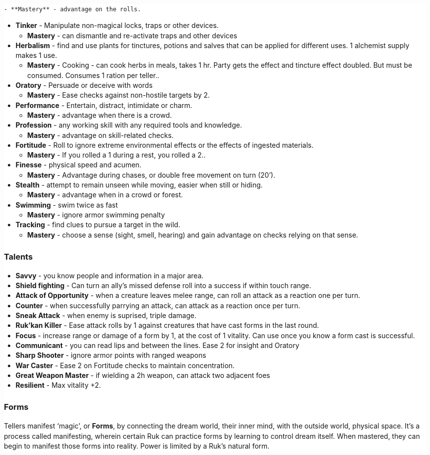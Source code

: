 	- **Mastery** - advantage on the rolls.
- **Tinker** - Manipulate non-magical locks, traps or other devices.
	- **Mastery** - can dismantle and re-activate traps and other devices
- **Herbalism** - find and use plants for tinctures, potions and salves that can be applied for different uses. 1 alchemist supply makes 1 use.
	- **Mastery** - Cooking - can cook herbs in meals, takes 1 hr. Party gets the effect and tincture effect doubled. But must be consumed. Consumes 1 ration per teller.. 
- **Oratory** - Persuade or deceive with words
	- **Mastery** - Ease checks against non-hostile targets by 2.
- **Performance** - Entertain, distract, intimidate or charm.
	- **Mastery** - advantage when there is a crowd.
- **Profession** - any working skill with any required tools and knowledge.
	- **Mastery** - advantage on skill-related checks.
- **Fortitude** - Roll to ignore extreme environmental effects or the effects of ingested materials.
	- **Mastery** - If you rolled a 1 during a rest, you rolled a 2..
- **Finesse** - physical speed and acumen. 
	- **Mastery** - Advantage during chases, or double free movement on turn (20’).
- **Stealth** - attempt to remain unseen while moving, easier when still or hiding.
	- **Mastery** - advantage when in a crowd or forest.
- **Swimming** - swim twice as fast
	- **Mastery** - ignore armor swimming penalty
- **Tracking** - find clues to pursue a target in the wild.
	- **Mastery** - choose a sense (sight, smell, hearing) and gain advantage on checks relying on that sense.

### Talents

- **Savvy** - you know people and information in a major area.
- **Shield fighting** - Can turn an ally’s missed defense roll into a success if within touch range.
- **Attack of Opportunity** - when a creature leaves melee range, can roll an attack as a reaction one per turn.
- **Counter** - when successfully parrying an attack, can attack as a reaction once per turn.
- **Sneak Attack** - when enemy is suprised, triple damage.
- **Ruk’kan Killer** - Ease attack rolls by 1 against creatures that have cast forms in the last round.
- **Focus** - increase range or damage of a form by 1, at the cost of 1 vitality. Can use once you know a form cast is successful.
- **Communicant** - you can read lips and between the lines. Ease 2 for insight and Oratory
- **Sharp Shooter** - ignore armor points with ranged weapons
- **War Caster** - Ease 2 on Fortitude checks to maintain concentration.
- **Great Weapon Master** - if wielding a 2h weapon, can attack two adjacent foes
- **Resilient** - Max vitality +2.

### Forms

Tellers manifest ‘magic’, or **Forms**, by connecting the dream world, their inner mind, with the outside world, physical space. It’s a process called manifesting, wherein certain Ruk can practice forms by learning to control dream itself. When mastered, they can begin to manifest those forms into reality. Power is limited by a Ruk’s natural form.

